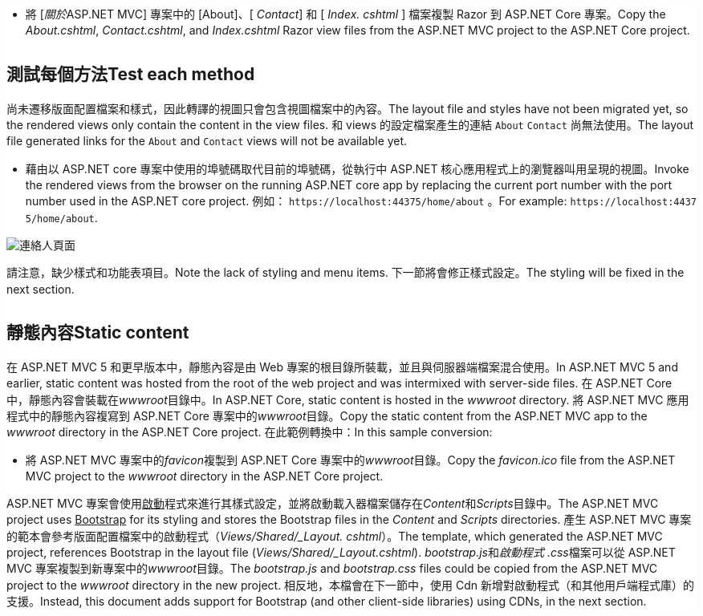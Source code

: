 * <span data-ttu-id="d1ad4-404">將 [*關於*ASP.NET MVC] 專案中的 [About]、[ *Contact*] 和 [ *Index. cshtml* ] 檔案複製 Razor 到 ASP.NET Core 專案。</span><span class="sxs-lookup"><span data-stu-id="d1ad4-404">Copy the *About.cshtml*, *Contact.cshtml*, and *Index.cshtml* Razor view files from the ASP.NET MVC project to the ASP.NET Core project.</span></span>

## <a name="test-each-method"></a><span data-ttu-id="d1ad4-405">測試每個方法</span><span class="sxs-lookup"><span data-stu-id="d1ad4-405">Test each method</span></span>

<span data-ttu-id="d1ad4-406">尚未遷移版面配置檔案和樣式，因此轉譯的視圖只會包含視圖檔案中的內容。</span><span class="sxs-lookup"><span data-stu-id="d1ad4-406">The layout file and styles have not been migrated yet, so the rendered views only contain the content in the view files.</span></span> <span data-ttu-id="d1ad4-407">和 views 的設定檔案產生的連結 `About` `Contact` 尚無法使用。</span><span class="sxs-lookup"><span data-stu-id="d1ad4-407">The layout file generated links for the `About` and `Contact` views will not be available yet.</span></span>

* <span data-ttu-id="d1ad4-408">藉由以 ASP.NET core 專案中使用的埠號碼取代目前的埠號碼，從執行中 ASP.NET 核心應用程式上的瀏覽器叫用呈現的視圖。</span><span class="sxs-lookup"><span data-stu-id="d1ad4-408">Invoke the rendered views from the browser on the running ASP.NET core app by replacing the current port number with the port number used in the ASP.NET core project.</span></span> <span data-ttu-id="d1ad4-409">例如： `https://localhost:44375/home/about` 。</span><span class="sxs-lookup"><span data-stu-id="d1ad4-409">For example: `https://localhost:44375/home/about`.</span></span>

![連絡人頁面](mvc/_static/contact-page.png)

<span data-ttu-id="d1ad4-411">請注意，缺少樣式和功能表項目。</span><span class="sxs-lookup"><span data-stu-id="d1ad4-411">Note the lack of styling and menu items.</span></span> <span data-ttu-id="d1ad4-412">下一節將會修正樣式設定。</span><span class="sxs-lookup"><span data-stu-id="d1ad4-412">The styling will be fixed in the next section.</span></span>

## <a name="static-content"></a><span data-ttu-id="d1ad4-413">靜態內容</span><span class="sxs-lookup"><span data-stu-id="d1ad4-413">Static content</span></span>

<span data-ttu-id="d1ad4-414">在 ASP.NET MVC 5 和更早版本中，靜態內容是由 Web 專案的根目錄所裝載，並且與伺服器端檔案混合使用。</span><span class="sxs-lookup"><span data-stu-id="d1ad4-414">In ASP.NET MVC 5 and earlier, static content was hosted from the root of the web project and was intermixed with server-side files.</span></span> <span data-ttu-id="d1ad4-415">在 ASP.NET Core 中，靜態內容會裝載在*wwwroot*目錄中。</span><span class="sxs-lookup"><span data-stu-id="d1ad4-415">In ASP.NET Core, static content is hosted in the *wwwroot* directory.</span></span> <span data-ttu-id="d1ad4-416">將 ASP.NET MVC 應用程式中的靜態內容複寫到 ASP.NET Core 專案中的*wwwroot*目錄。</span><span class="sxs-lookup"><span data-stu-id="d1ad4-416">Copy the static content from the ASP.NET MVC app to the *wwwroot* directory in the ASP.NET Core project.</span></span> <span data-ttu-id="d1ad4-417">在此範例轉換中：</span><span class="sxs-lookup"><span data-stu-id="d1ad4-417">In this sample conversion:</span></span>

* <span data-ttu-id="d1ad4-418">將 ASP.NET MVC 專案中的*favicon*複製到 ASP.NET Core 專案中的*wwwroot*目錄。</span><span class="sxs-lookup"><span data-stu-id="d1ad4-418">Copy the *favicon.ico* file from the ASP.NET MVC project to the *wwwroot* directory in the ASP.NET Core project.</span></span>

<span data-ttu-id="d1ad4-419">ASP.NET MVC 專案會使用[啟動](https://getbootstrap.com/)程式來進行其樣式設定，並將啟動載入器檔案儲存在*Content*和*Scripts*目錄中。</span><span class="sxs-lookup"><span data-stu-id="d1ad4-419">The ASP.NET MVC project uses [Bootstrap](https://getbootstrap.com/) for its styling and stores the Bootstrap files in the *Content* and *Scripts* directories.</span></span> <span data-ttu-id="d1ad4-420">產生 ASP.NET MVC 專案的範本會參考版面配置檔案中的啟動程式（*Views/Shared/_Layout. cshtml*）。</span><span class="sxs-lookup"><span data-stu-id="d1ad4-420">The template, which generated the ASP.NET MVC project, references Bootstrap in the layout file (*Views/Shared/_Layout.cshtml*).</span></span> <span data-ttu-id="d1ad4-421">*bootstrap.js*和*啟動程式 .css*檔案可以從 ASP.NET MVC 專案複製到新專案中的*wwwroot*目錄。</span><span class="sxs-lookup"><span data-stu-id="d1ad4-421">The *bootstrap.js* and *bootstrap.css* files could be copied from the ASP.NET MVC project to the *wwwroot* directory in the new project.</span></span> <span data-ttu-id="d1ad4-422">相反地，本檔會在下一節中，使用 Cdn 新增對啟動程式（和其他用戶端程式庫）的支援。</span><span class="sxs-lookup"><span data-stu-id="d1ad4-422">Instead, this document adds support for Bootstrap (and other client-side libraries) using CDNs, in the next section.</span></span>
